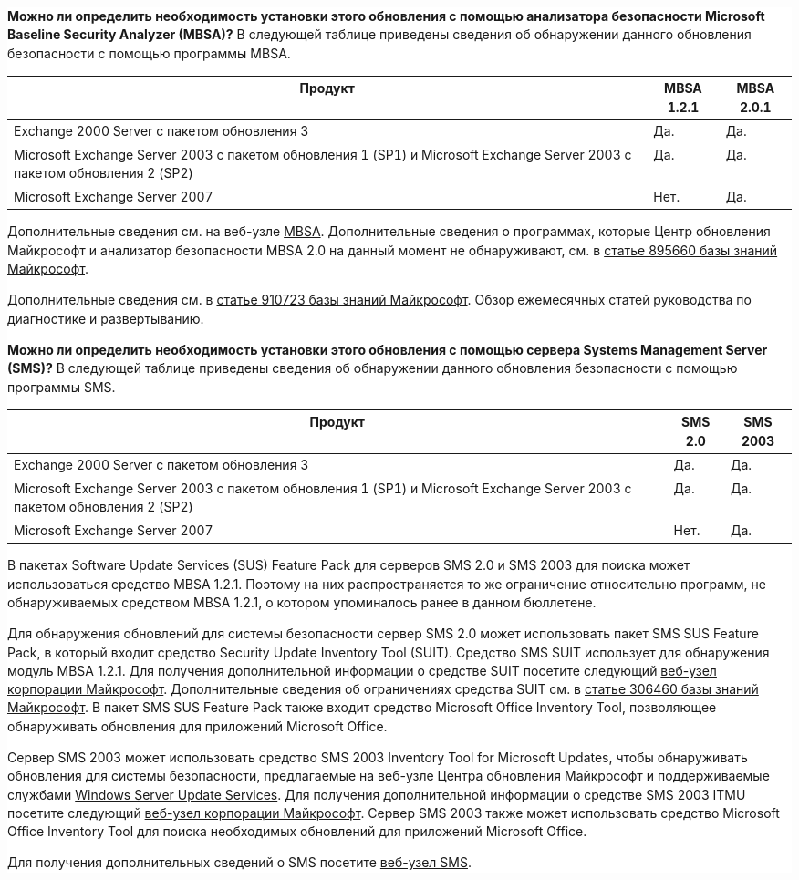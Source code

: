 **Можно ли определить необходимость установки этого обновления с помощью анализатора безопасности Microsoft Baseline Security Analyzer (MBSA)?**
В следующей таблице приведены сведения об обнаружении данного обновления безопасности с помощью программы MBSA.

| Продукт                                                                                                                   | MBSA 1.2.1 | MBSA 2.0.1 |
|---------------------------------------------------------------------------------------------------------------------------|------------|------------|
| Exchange 2000 Server с пакетом обновления 3                                                                               | Да.        | Да.        |
| Microsoft Exchange Server 2003 с пакетом обновления 1 (SP1) и Microsoft Exchange Server 2003 с пакетом обновления 2 (SP2) | Да.        | Да.        |
| Microsoft Exchange Server 2007                                                                                            | Нет.       | Да.        |

Дополнительные сведения см. на веб-узле [MBSA](http://go.microsoft.com/fwlink/?linkid=21134). Дополнительные сведения о программах, которые Центр обновления Майкрософт и анализатор безопасности MBSA 2.0 на данный момент не обнаруживают, см. в [статье 895660 базы знаний Майкрософт](http://support.microsoft.com/kb/895660).

Дополнительные сведения см. в [статье 910723 базы знаний Майкрософт](http://support.microsoft.com/kb/910723). Обзор ежемесячных статей руководства по диагностике и развертыванию.

**Можно ли определить необходимость установки этого обновления с помощью сервера Systems Management Server (SMS)?**
В следующей таблице приведены сведения об обнаружении данного обновления безопасности с помощью программы SMS.

| Продукт                                                                                                                   | SMS 2.0 | SMS 2003 |
|---------------------------------------------------------------------------------------------------------------------------|---------|----------|
| Exchange 2000 Server с пакетом обновления 3                                                                               | Да.     | Да.      |
| Microsoft Exchange Server 2003 с пакетом обновления 1 (SP1) и Microsoft Exchange Server 2003 с пакетом обновления 2 (SP2) | Да.     | Да.      |
| Microsoft Exchange Server 2007                                                                                            | Нет.    | Да.      |

В пакетах Software Update Services (SUS) Feature Pack для серверов SMS 2.0 и SMS 2003 для поиска может использоваться средство MBSA 1.2.1. Поэтому на них распространяется то же ограничение относительно программ, не обнаруживаемых средством MBSA 1.2.1, о котором упоминалось ранее в данном бюллетене.

Для обнаружения обновлений для системы безопасности сервер SMS 2.0 может использовать пакет SMS SUS Feature Pack, в который входит средство Security Update Inventory Tool (SUIT). Средство SMS SUIT использует для обнаружения модуль MBSA 1.2.1. Для получения дополнительной информации о средстве SUIT посетите следующий [веб-узел корпорации Майкрософт](http://support.microsoft.com/kb/894154/). Дополнительные сведения об ограничениях средства SUIT см. в [статье 306460 базы знаний Майкрософт](http://support.microsoft.com/kb/306460/). В пакет SMS SUS Feature Pack также входит средство Microsoft Office Inventory Tool, позволяющее обнаруживать обновления для приложений Microsoft Office.

Сервер SMS 2003 может использовать средство SMS 2003 Inventory Tool for Microsoft Updates, чтобы обнаруживать обновления для системы безопасности, предлагаемые на веб-узле [Центра обновления Майкрософт](http://update.microsoft.com/microsoftupdate) и поддерживаемые службами [Windows Server Update Services](http://go.microsoft.com/fwlink/?linkid=50120). Для получения дополнительной информации о средстве SMS 2003 ITMU посетите следующий [веб-узел корпорации Майкрософт](http://go.microsoft.com/fwlink/?linkid=72181). Сервер SMS 2003 также может использовать средство Microsoft Office Inventory Tool для поиска необходимых обновлений для приложений Microsoft Office.

Для получения дополнительных сведений о SMS посетите [веб-узел SMS](http://go.microsoft.com/fwlink/?linkid=21158).

